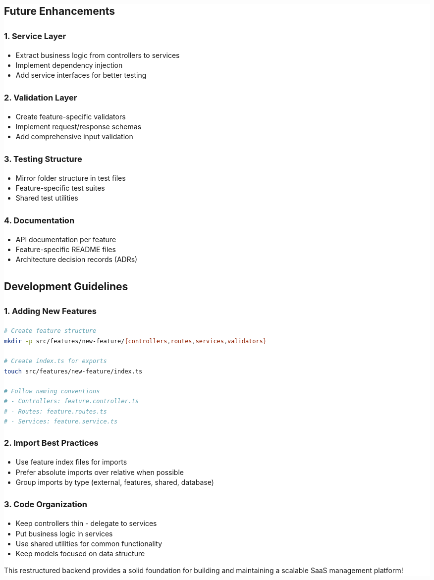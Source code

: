 ## Future Enhancements

### 1. **Service Layer**
- Extract business logic from controllers to services
- Implement dependency injection
- Add service interfaces for better testing

### 2. **Validation Layer**
- Create feature-specific validators
- Implement request/response schemas
- Add comprehensive input validation

### 3. **Testing Structure**
- Mirror folder structure in test files
- Feature-specific test suites
- Shared test utilities

### 4. **Documentation**
- API documentation per feature
- Feature-specific README files
- Architecture decision records (ADRs)

## Development Guidelines

### 1. **Adding New Features**
```bash
# Create feature structure
mkdir -p src/features/new-feature/{controllers,routes,services,validators}

# Create index.ts for exports
touch src/features/new-feature/index.ts

# Follow naming conventions
# - Controllers: feature.controller.ts
# - Routes: feature.routes.ts
# - Services: feature.service.ts
```

### 2. **Import Best Practices**
- Use feature index files for imports
- Prefer absolute imports over relative when possible
- Group imports by type (external, features, shared, database)

### 3. **Code Organization**
- Keep controllers thin - delegate to services
- Put business logic in services
- Use shared utilities for common functionality
- Keep models focused on data structure

This restructured backend provides a solid foundation for building and maintaining a scalable SaaS management platform!

